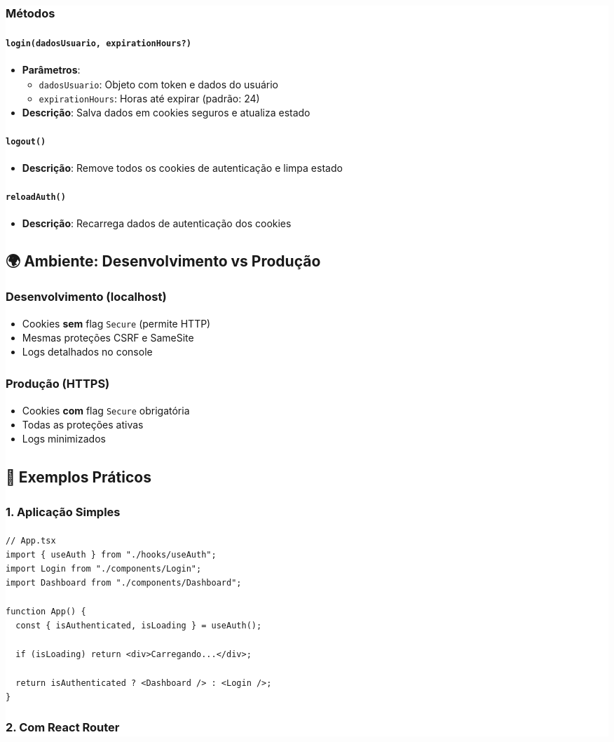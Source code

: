 ### Métodos

#### `login(dadosUsuario, expirationHours?)`

- **Parâmetros**:
  - `dadosUsuario`: Objeto com token e dados do usuário
  - `expirationHours`: Horas até expirar (padrão: 24)
- **Descrição**: Salva dados em cookies seguros e atualiza estado

#### `logout()`

- **Descrição**: Remove todos os cookies de autenticação e limpa estado

#### `reloadAuth()`

- **Descrição**: Recarrega dados de autenticação dos cookies

## 🌍 Ambiente: Desenvolvimento vs Produção

### Desenvolvimento (localhost)

- Cookies **sem** flag `Secure` (permite HTTP)
- Mesmas proteções CSRF e SameSite
- Logs detalhados no console

### Produção (HTTPS)

- Cookies **com** flag `Secure` obrigatória
- Todas as proteções ativas
- Logs minimizados

## 📝 Exemplos Práticos

### 1. Aplicação Simples

```tsx
// App.tsx
import { useAuth } from "./hooks/useAuth";
import Login from "./components/Login";
import Dashboard from "./components/Dashboard";

function App() {
  const { isAuthenticated, isLoading } = useAuth();

  if (isLoading) return <div>Carregando...</div>;

  return isAuthenticated ? <Dashboard /> : <Login />;
}
```

### 2. Com React Router
